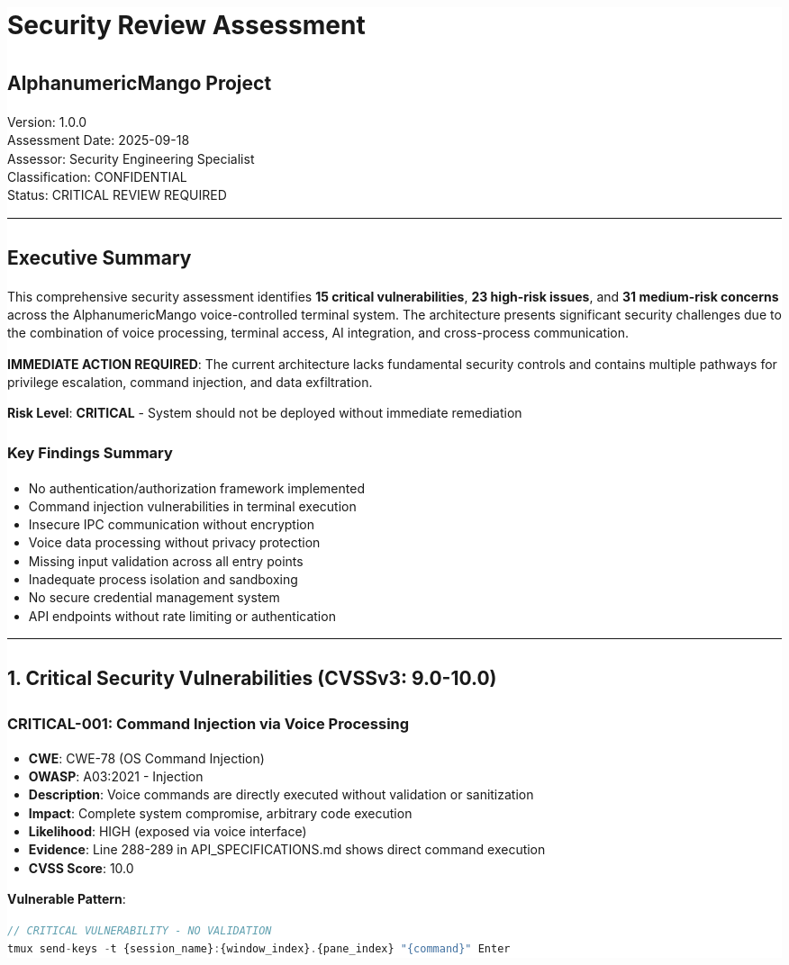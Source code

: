 # Security Review Assessment
## AlphanumericMango Project

Version: 1.0.0  
Assessment Date: 2025-09-18  
Assessor: Security Engineering Specialist  
Classification: CONFIDENTIAL  
Status: CRITICAL REVIEW REQUIRED

---

## Executive Summary

This comprehensive security assessment identifies **15 critical vulnerabilities**, **23 high-risk issues**, and **31 medium-risk concerns** across the AlphanumericMango voice-controlled terminal system. The architecture presents significant security challenges due to the combination of voice processing, terminal access, AI integration, and cross-process communication.

**IMMEDIATE ACTION REQUIRED**: The current architecture lacks fundamental security controls and contains multiple pathways for privilege escalation, command injection, and data exfiltration.

**Risk Level**: **CRITICAL** - System should not be deployed without immediate remediation

### Key Findings Summary
- No authentication/authorization framework implemented
- Command injection vulnerabilities in terminal execution
- Insecure IPC communication without encryption
- Voice data processing without privacy protection
- Missing input validation across all entry points
- Inadequate process isolation and sandboxing
- No secure credential management system
- API endpoints without rate limiting or authentication

---

## 1. Critical Security Vulnerabilities (CVSSv3: 9.0-10.0)

### CRITICAL-001: Command Injection via Voice Processing
- **CWE**: CWE-78 (OS Command Injection)
- **OWASP**: A03:2021 - Injection
- **Description**: Voice commands are directly executed without validation or sanitization
- **Impact**: Complete system compromise, arbitrary code execution
- **Likelihood**: HIGH (exposed via voice interface)
- **Evidence**: Line 288-289 in API_SPECIFICATIONS.md shows direct command execution
- **CVSS Score**: 10.0

**Vulnerable Pattern**:
```typescript
// CRITICAL VULNERABILITY - NO VALIDATION
tmux send-keys -t {session_name}:{window_index}.{pane_index} "{command}" Enter
```
